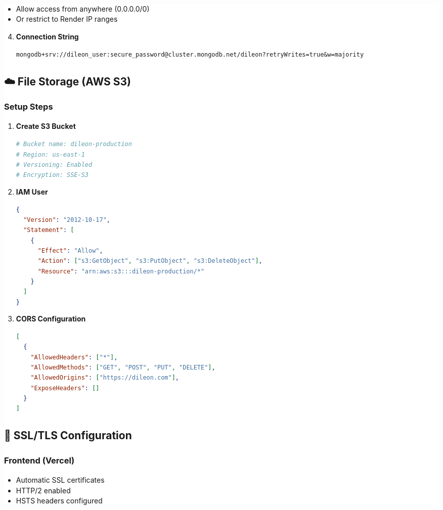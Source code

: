    - Allow access from anywhere (0.0.0.0/0)
   - Or restrict to Render IP ranges

4. **Connection String**
   ```
   mongodb+srv://dileon_user:secure_password@cluster.mongodb.net/dileon?retryWrites=true&w=majority
   ```

## ☁️ File Storage (AWS S3)

### Setup Steps

1. **Create S3 Bucket**

   ```bash
   # Bucket name: dileon-production
   # Region: us-east-1
   # Versioning: Enabled
   # Encryption: SSE-S3
   ```

2. **IAM User**

   ```json
   {
     "Version": "2012-10-17",
     "Statement": [
       {
         "Effect": "Allow",
         "Action": ["s3:GetObject", "s3:PutObject", "s3:DeleteObject"],
         "Resource": "arn:aws:s3:::dileon-production/*"
       }
     ]
   }
   ```

3. **CORS Configuration**
   ```json
   [
     {
       "AllowedHeaders": ["*"],
       "AllowedMethods": ["GET", "POST", "PUT", "DELETE"],
       "AllowedOrigins": ["https://dileon.com"],
       "ExposeHeaders": []
     }
   ]
   ```

## 🔐 SSL/TLS Configuration

### Frontend (Vercel)

- Automatic SSL certificates
- HTTP/2 enabled
- HSTS headers configured
